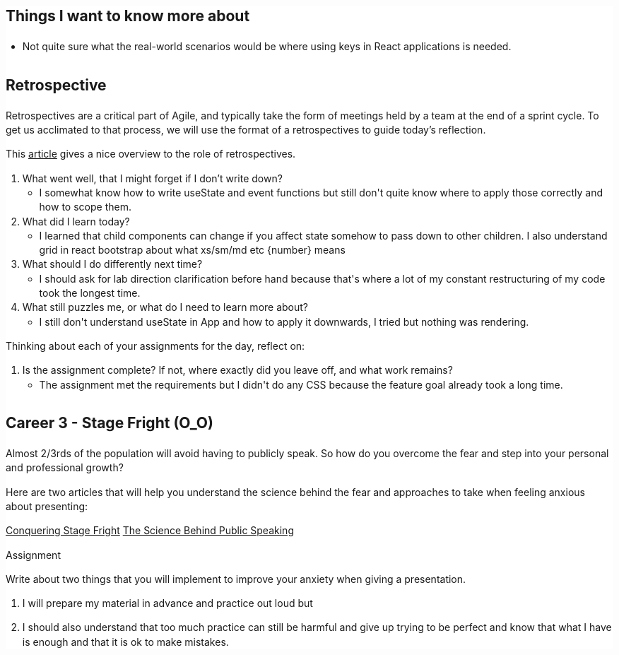## Things I want to know more about

- Not quite sure what the real-world scenarios would be where using keys in React applications is needed.

## Retrospective

Retrospectives are a critical part of Agile, and typically take the form of meetings held by a team at the end of a sprint cycle. To get us acclimated to that process, we will use the format of a retrospectives to guide today’s reflection.

This [article](https://www.benlinders.com/2013/which-questions-do-you-ask-in-retrospectives/) gives a nice overview to the role of retrospectives.

1. What went well, that I might forget if I don’t write down?
   - I somewhat know how to write useState and event functions but still don't quite know where to apply those correctly and how to scope them.
1. What did I learn today?
   - I learned that child components can change if you affect state somehow to pass down to other children. I also understand  grid in react bootstrap about what xs/sm/md etc {number} means
1. What should I do differently next time?
   - I should ask for lab direction clarification before hand because that's where a lot of my constant restructuring of my code took the longest time.
1. What still puzzles me, or what do I need to learn more about?
   - I still don't understand useState in App and how to apply it downwards, I tried but nothing was rendering.

Thinking about each of your assignments for the day, reflect on:

1. Is the assignment complete? If not, where exactly did you leave off, and what work remains?
   - The assignment met the requirements but I didn't do any CSS because the feature goal already took a long time.

## Career 3 - Stage Fright (O_O)

Almost 2/3rds of the population will avoid having to publicly speak. So how do you overcome the fear and step into your personal and professional growth?

Here are two articles that will help you understand the science behind the fear and approaches to take when feeling anxious about presenting:

[Conquering Stage Fright](https://adaa.org/understanding-anxiety/social-anxiety-disorder/treatment/conquering-stage-fright)
[The Science Behind Public Speaking](https://www.scienceofpeople.com/public-speaking-tips/)

Assignment

Write about two things that you will implement to improve your anxiety when giving a presentation.

1. I will prepare my material in advance and practice out loud but

2. I should also understand that too much practice can still be harmful and give up trying to be perfect and know that what I have is enough and that it is ok to make mistakes.
